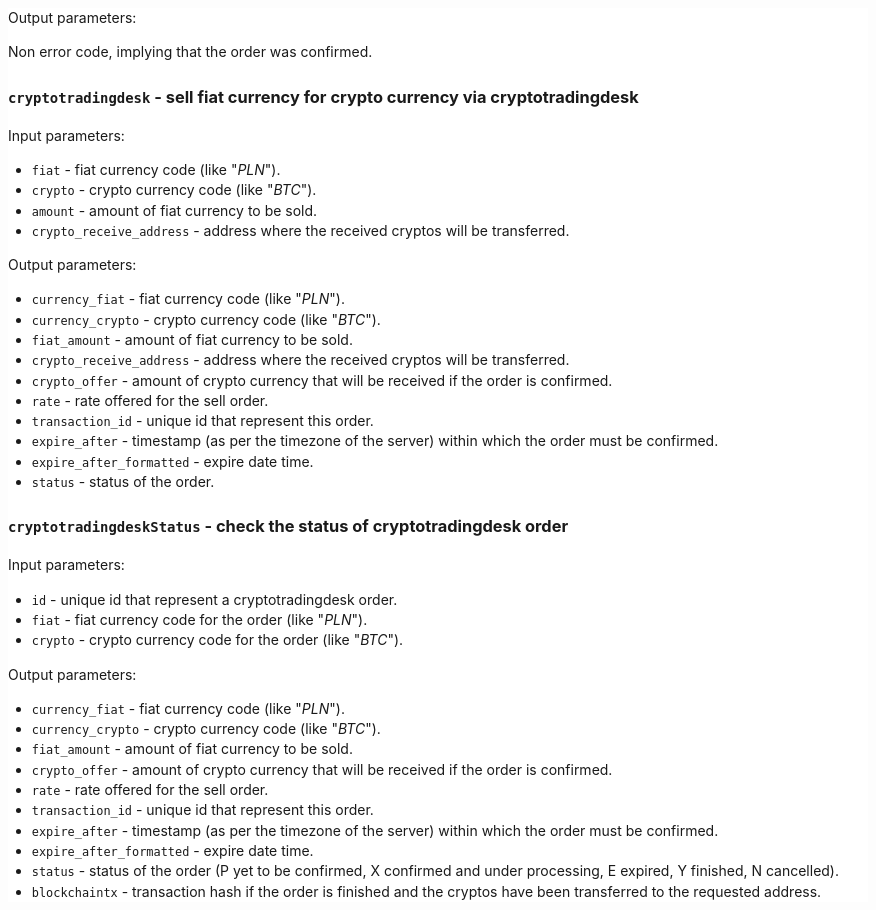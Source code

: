 Output parameters:

Non error code, implying that the order was confirmed.

<a name="api_cryptotradingdesk"></a>
### `cryptotradingdesk` - sell fiat currency for crypto currency via cryptotradingdesk

Input parameters:

 * `fiat` - fiat currency code (like "*PLN*").
 * `crypto` - crypto currency code (like "*BTC*").
 * `amount` - amount of fiat currency to be sold.
 * `crypto_receive_address` - address where the received cryptos will be transferred.

Output parameters:

 * `currency_fiat` - fiat currency code (like "*PLN*").
 * `currency_crypto` - crypto currency code (like "*BTC*").
 * `fiat_amount` - amount of fiat currency to be sold.
 * `crypto_receive_address` - address where the received cryptos will be transferred.
 * `crypto_offer` - amount of crypto currency that will be received if the order is confirmed.
 * `rate` - rate offered for the sell order.
 * `transaction_id` - unique id that represent this order.
 * `expire_after` - timestamp (as per the timezone of the server) within which the order must be confirmed.
 * `expire_after_formatted` - expire date time.
 * `status` - status of the order.

<a name="api_cryptotradingdeskStatus"></a>
### `cryptotradingdeskStatus` - check the status of cryptotradingdesk order

Input parameters:

 * `id` - unique id that represent a cryptotradingdesk order.
 * `fiat` - fiat currency code for the order (like "*PLN*").
 * `crypto` - crypto currency code for the order (like "*BTC*").

Output parameters:

 * `currency_fiat` - fiat currency code (like "*PLN*").
 * `currency_crypto` - crypto currency code (like "*BTC*").
 * `fiat_amount` - amount of fiat currency to be sold.
 * `crypto_offer` - amount of crypto currency that will be received if the order is confirmed.
 * `rate` - rate offered for the sell order.
 * `transaction_id` - unique id that represent this order.
 * `expire_after` - timestamp (as per the timezone of the server) within which the order must be confirmed.
 * `expire_after_formatted` - expire date time.
 * `status` - status of the order (P yet to be confirmed, X confirmed and under processing, E expired, Y finished, N cancelled).
 * `blockchaintx` - transaction hash if the order is finished and the cryptos have been transferred to the requested address.
